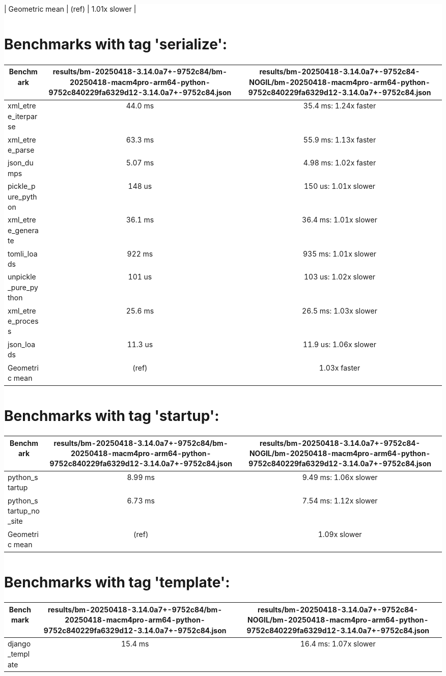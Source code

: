 | Geometric mean | (ref)                                                                                                               | 1.01x slower                                                                                                              |

Benchmarks with tag 'serialize':
================================

| Benchmark            | results/bm-20250418-3.14.0a7+-9752c84/bm-20250418-macm4pro-arm64-python-9752c840229fa6329d12-3.14.0a7+-9752c84.json | results/bm-20250418-3.14.0a7+-9752c84-NOGIL/bm-20250418-macm4pro-arm64-python-9752c840229fa6329d12-3.14.0a7+-9752c84.json |
|----------------------|:-------------------------------------------------------------------------------------------------------------------:|:-------------------------------------------------------------------------------------------------------------------------:|
| xml_etree_iterparse  | 44.0 ms                                                                                                             | 35.4 ms: 1.24x faster                                                                                                     |
| xml_etree_parse      | 63.3 ms                                                                                                             | 55.9 ms: 1.13x faster                                                                                                     |
| json_dumps           | 5.07 ms                                                                                                             | 4.98 ms: 1.02x faster                                                                                                     |
| pickle_pure_python   | 148 us                                                                                                              | 150 us: 1.01x slower                                                                                                      |
| xml_etree_generate   | 36.1 ms                                                                                                             | 36.4 ms: 1.01x slower                                                                                                     |
| tomli_loads          | 922 ms                                                                                                              | 935 ms: 1.01x slower                                                                                                      |
| unpickle_pure_python | 101 us                                                                                                              | 103 us: 1.02x slower                                                                                                      |
| xml_etree_process    | 25.6 ms                                                                                                             | 26.5 ms: 1.03x slower                                                                                                     |
| json_loads           | 11.3 us                                                                                                             | 11.9 us: 1.06x slower                                                                                                     |
| Geometric mean       | (ref)                                                                                                               | 1.03x faster                                                                                                              |

Benchmarks with tag 'startup':
==============================

| Benchmark              | results/bm-20250418-3.14.0a7+-9752c84/bm-20250418-macm4pro-arm64-python-9752c840229fa6329d12-3.14.0a7+-9752c84.json | results/bm-20250418-3.14.0a7+-9752c84-NOGIL/bm-20250418-macm4pro-arm64-python-9752c840229fa6329d12-3.14.0a7+-9752c84.json |
|------------------------|:-------------------------------------------------------------------------------------------------------------------:|:-------------------------------------------------------------------------------------------------------------------------:|
| python_startup         | 8.99 ms                                                                                                             | 9.49 ms: 1.06x slower                                                                                                     |
| python_startup_no_site | 6.73 ms                                                                                                             | 7.54 ms: 1.12x slower                                                                                                     |
| Geometric mean         | (ref)                                                                                                               | 1.09x slower                                                                                                              |

Benchmarks with tag 'template':
===============================

| Benchmark       | results/bm-20250418-3.14.0a7+-9752c84/bm-20250418-macm4pro-arm64-python-9752c840229fa6329d12-3.14.0a7+-9752c84.json | results/bm-20250418-3.14.0a7+-9752c84-NOGIL/bm-20250418-macm4pro-arm64-python-9752c840229fa6329d12-3.14.0a7+-9752c84.json |
|-----------------|:-------------------------------------------------------------------------------------------------------------------:|:-------------------------------------------------------------------------------------------------------------------------:|
| django_template | 15.4 ms                                                                                                             | 16.4 ms: 1.07x slower                                                                                                     |